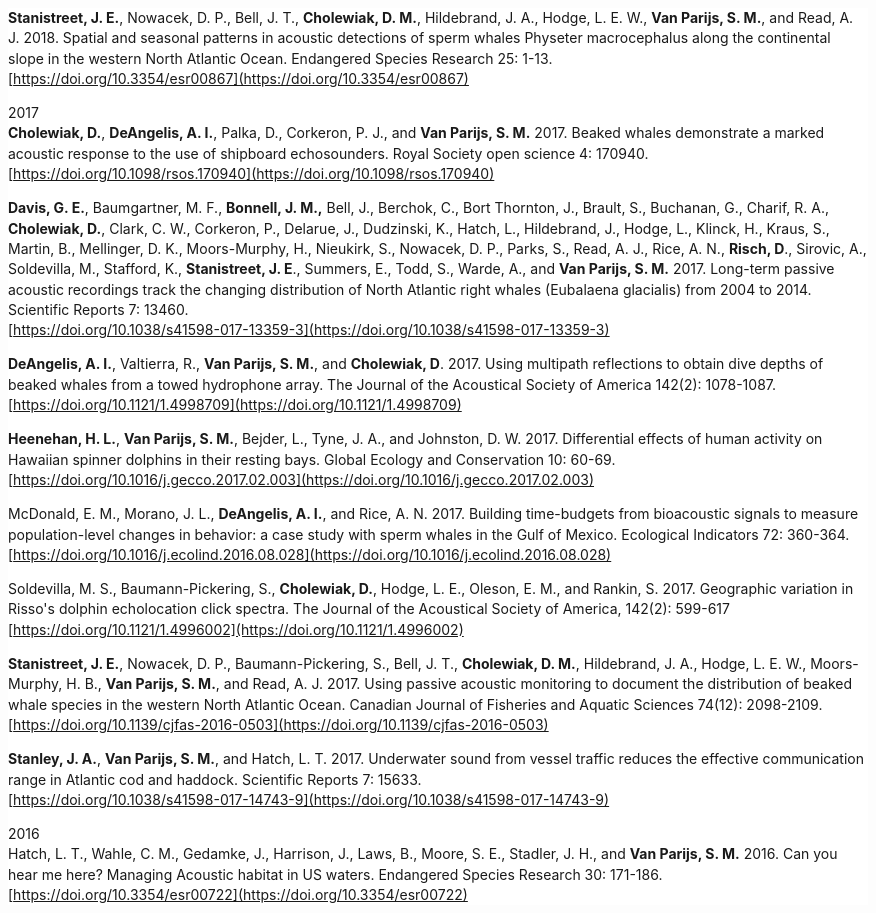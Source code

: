 **Stanistreet, J. E.**, Nowacek, D. P., Bell, J. T., **Cholewiak, D. M.**, Hildebrand, J. A., Hodge, L. E. W., **Van Parijs, S. M.**, and Read, A. J. 2018\. Spatial and seasonal patterns in acoustic detections of sperm whales Physeter macrocephalus along the continental slope in the western North Atlantic Ocean. Endangered Species Research 25: 1-13.  
[https://doi.org/10.3354/esr00867](https://doi.org/10.3354/esr00867)

2017  
**Cholewiak, D.**, **DeAngelis, A. I.**, Palka, D., Corkeron, P. J., and **Van Parijs, S. M.** 2017\. Beaked whales demonstrate a marked acoustic response to the use of shipboard echosounders. Royal Society open science 4: 170940\.  
[https://doi.org/10.1098/rsos.170940](https://doi.org/10.1098/rsos.170940)

**Davis, G. E.**, Baumgartner, M. F., **Bonnell, J. M.,** Bell, J., Berchok, C., Bort Thornton, J., Brault, S., Buchanan, G., Charif, R. A., **Cholewiak, D.**, Clark, C. W., Corkeron, P., Delarue, J., Dudzinski, K., Hatch, L., Hildebrand, J., Hodge, L., Klinck, H., Kraus, S., Martin, B., Mellinger, D. K., Moors-Murphy, H., Nieukirk, S., Nowacek, D. P., Parks, S., Read, A. J., Rice, A. N., **Risch, D**., Sirovic, A., Soldevilla, M., Stafford, K., **Stanistreet, J. E**., Summers, E., Todd, S., Warde, A., and **Van Parijs, S. M.** 2017\. Long-term passive acoustic recordings track the changing distribution of North Atlantic right whales (Eubalaena glacialis) from 2004 to 2014\. Scientific Reports 7: 13460\.  
[https://doi.org/10.1038/s41598-017-13359-3](https://doi.org/10.1038/s41598-017-13359-3)

**DeAngelis, A. I.**, Valtierra, R., **Van Parijs, S. M.**, and **Cholewiak, D**. 2017\. Using multipath reflections to obtain dive depths of beaked whales from a towed hydrophone array. The Journal of the Acoustical Society of America 142(2): 1078-1087.  
[https://doi.org/10.1121/1.4998709](https://doi.org/10.1121/1.4998709)

**Heenehan, H. L.**, **Van Parijs, S. M.**, Bejder, L., Tyne, J. A., and Johnston, D. W. 2017\. Differential effects of human activity on Hawaiian spinner dolphins in their resting bays. Global Ecology and Conservation 10: 60-69.  
[https://doi.org/10.1016/j.gecco.2017.02.003](https://doi.org/10.1016/j.gecco.2017.02.003)

McDonald, E. M., Morano, J. L., **DeAngelis, A. I.**, and Rice, A. N. 2017\. Building time-budgets from bioacoustic signals to measure population-level changes in behavior: a case study with sperm whales in the Gulf of Mexico. Ecological Indicators 72: 360-364.  
[https://doi.org/10.1016/j.ecolind.2016.08.028](https://doi.org/10.1016/j.ecolind.2016.08.028)

Soldevilla, M. S., Baumann-Pickering, S., **Cholewiak, D.**, Hodge, L. E., Oleson, E. M., and Rankin, S. 2017\. Geographic variation in Risso's dolphin echolocation click spectra. The Journal of the Acoustical Society of America, 142(2): 599-617  
[https://doi.org/10.1121/1.4996002](https://doi.org/10.1121/1.4996002)

**Stanistreet, J. E.**, Nowacek, D. P., Baumann-Pickering, S., Bell, J. T., **Cholewiak, D. M.**, Hildebrand, J. A., Hodge, L. E. W., Moors-Murphy, H. B., **Van Parijs, S. M.**, and Read, A. J. 2017\. Using passive acoustic monitoring to document the distribution of beaked whale species in the western North Atlantic Ocean. Canadian Journal of Fisheries and Aquatic Sciences 74(12): 2098-2109.  
[https://doi.org/10.1139/cjfas-2016-0503](https://doi.org/10.1139/cjfas-2016-0503)

**Stanley, J. A.**, **Van Parijs, S. M.**, and Hatch, L. T. 2017\. Underwater sound from vessel traffic reduces the effective communication range in Atlantic cod and haddock. Scientific Reports 7: 15633\.  
[https://doi.org/10.1038/s41598-017-14743-9](https://doi.org/10.1038/s41598-017-14743-9)

2016  
Hatch, L. T., Wahle, C. M., Gedamke, J., Harrison, J., Laws, B., Moore, S. E., Stadler, J. H., and **Van Parijs, S. M.** 2016\. Can you hear me here? Managing Acoustic habitat in US waters. Endangered Species Research 30: 171-186.  
[https://doi.org/10.3354/esr00722](https://doi.org/10.3354/esr00722)
